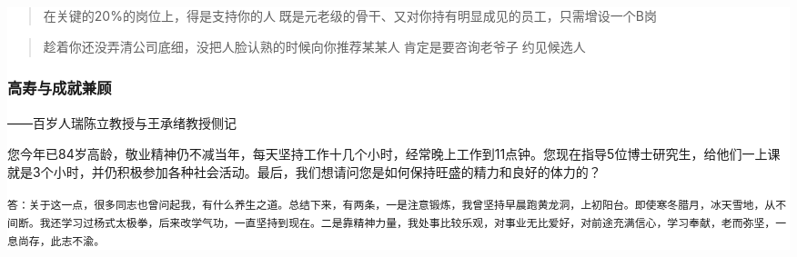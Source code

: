 > 在关键的20%的岗位上，得是支持你的人
> 既是元老级的骨干、又对你持有明显成见的员工，只需增设一个B岗

> 趁着你还没弄清公司底细，没把人脸认熟的时候向你推荐某某人
> 肯定是要咨询老爷子
> 约见候选人


### 高寿与成就兼顾

——百岁人瑞陈立教授与王承绪教授侧记

您今年已84岁高龄，敬业精神仍不减当年，每天坚持工作十几个小时，经常晚上工作到11点钟。您现在指导5位博士研究生，给他们一上课就是3个小时，并仍积极参加各种社会活动。最后，我们想请问您是如何保持旺盛的精力和良好的体力的？


    答：关于这一点，很多同志也曾问起我，有什么养生之道。总结下来，有两条，一是注意锻炼，我曾坚持早晨跑黄龙洞，上初阳台。即使寒冬腊月，冰天雪地，从不间断。我还学习过杨式太极拳，后来改学气功，一直坚持到现在。二是靠精神力量，我处事比较乐观，对事业无比爱好，对前途充满信心，学习奉献，老而弥坚，一息尚存，此志不渝。

